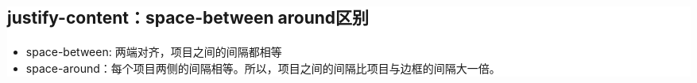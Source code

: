 ## justify-content：space-between around区别
+ space-between: 两端对齐，项目之间的间隔都相等
+ space-around：每个项目两侧的间隔相等。所以，项目之间的间隔比项目与边框的间隔大一倍。

